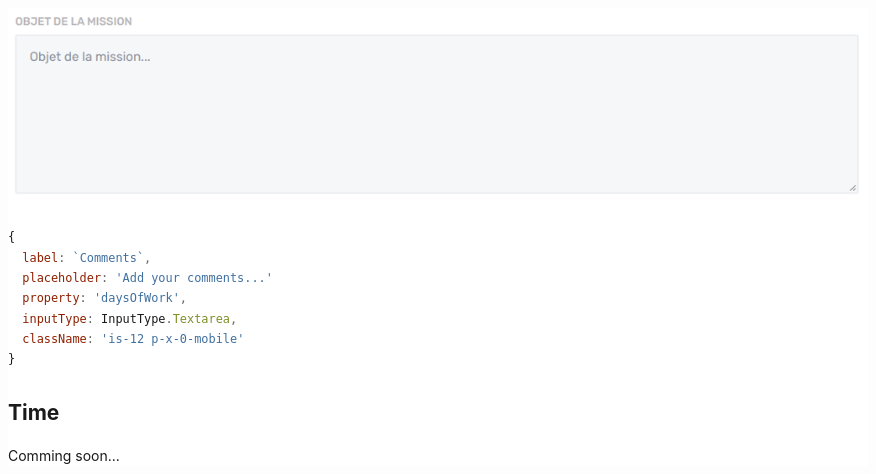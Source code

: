 ![text-area input](../assets/images/inputs/text-area-input.png)

```js
{
  label: `Comments`,
  placeholder: 'Add your comments...'
  property: 'daysOfWork',
  inputType: InputType.Textarea,
  className: 'is-12 p-x-0-mobile'
}
```

## Time

Comming soon...

```js

```
